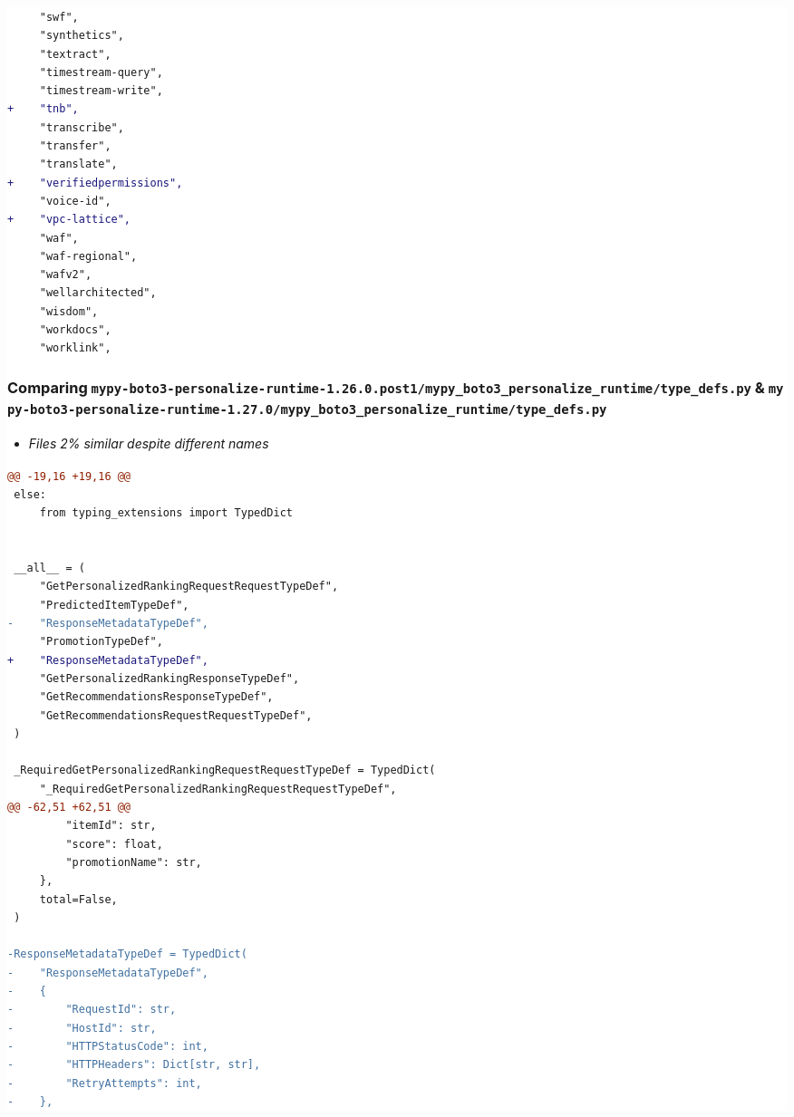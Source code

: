 ```diff
     "swf",
     "synthetics",
     "textract",
     "timestream-query",
     "timestream-write",
+    "tnb",
     "transcribe",
     "transfer",
     "translate",
+    "verifiedpermissions",
     "voice-id",
+    "vpc-lattice",
     "waf",
     "waf-regional",
     "wafv2",
     "wellarchitected",
     "wisdom",
     "workdocs",
     "worklink",
```

### Comparing `mypy-boto3-personalize-runtime-1.26.0.post1/mypy_boto3_personalize_runtime/type_defs.py` & `mypy-boto3-personalize-runtime-1.27.0/mypy_boto3_personalize_runtime/type_defs.py`

 * *Files 2% similar despite different names*

```diff
@@ -19,16 +19,16 @@
 else:
     from typing_extensions import TypedDict
 
 
 __all__ = (
     "GetPersonalizedRankingRequestRequestTypeDef",
     "PredictedItemTypeDef",
-    "ResponseMetadataTypeDef",
     "PromotionTypeDef",
+    "ResponseMetadataTypeDef",
     "GetPersonalizedRankingResponseTypeDef",
     "GetRecommendationsResponseTypeDef",
     "GetRecommendationsRequestRequestTypeDef",
 )
 
 _RequiredGetPersonalizedRankingRequestRequestTypeDef = TypedDict(
     "_RequiredGetPersonalizedRankingRequestRequestTypeDef",
@@ -62,51 +62,51 @@
         "itemId": str,
         "score": float,
         "promotionName": str,
     },
     total=False,
 )
 
-ResponseMetadataTypeDef = TypedDict(
-    "ResponseMetadataTypeDef",
-    {
-        "RequestId": str,
-        "HostId": str,
-        "HTTPStatusCode": int,
-        "HTTPHeaders": Dict[str, str],
-        "RetryAttempts": int,
-    },
```